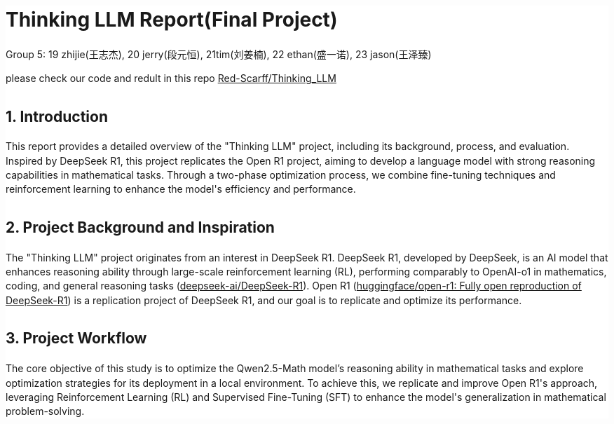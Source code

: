 # Thinking LLM Report(Final Project)

Group 5: 19 zhijie(王志杰), 20 jerry(段元恒), 21tim(刘姜楠), 22 ethan(盛一诺), 23 jason(王泽臻)

please check our code and redult in this repo [Red-Scarff/Thinking_LLM](https://github.com/Red-Scarff/Thinking_LLM)

## 1. Introduction
This report provides a detailed overview of the "Thinking LLM" project, including its background, process, and evaluation. Inspired by DeepSeek R1, this project replicates the Open R1 project, aiming to develop a language model with strong reasoning capabilities in mathematical tasks. Through a two-phase optimization process, we combine fine-tuning techniques and reinforcement learning to enhance the model's efficiency and performance.

## 2. Project Background and Inspiration
The "Thinking LLM" project originates from an interest in DeepSeek R1. DeepSeek R1, developed by DeepSeek, is an AI model that enhances reasoning ability through large-scale reinforcement learning (RL), performing comparably to OpenAI-o1 in mathematics, coding, and general reasoning tasks ([deepseek-ai/DeepSeek-R1](https://github.com/deepseek-ai/DeepSeek-R1)). Open R1 ([huggingface/open-r1: Fully open reproduction of DeepSeek-R1](https://github.com/huggingface/open-r1)) is a replication project of DeepSeek R1, and our goal is to replicate and optimize its performance.

## 3. Project Workflow
The core objective of this study is to optimize the Qwen2.5-Math model’s reasoning ability in mathematical tasks and explore optimization strategies for its deployment in a local environment. To achieve this, we replicate and improve Open R1's approach, leveraging Reinforcement Learning (RL) and Supervised Fine-Tuning (SFT) to enhance the model's generalization in mathematical problem-solving.
